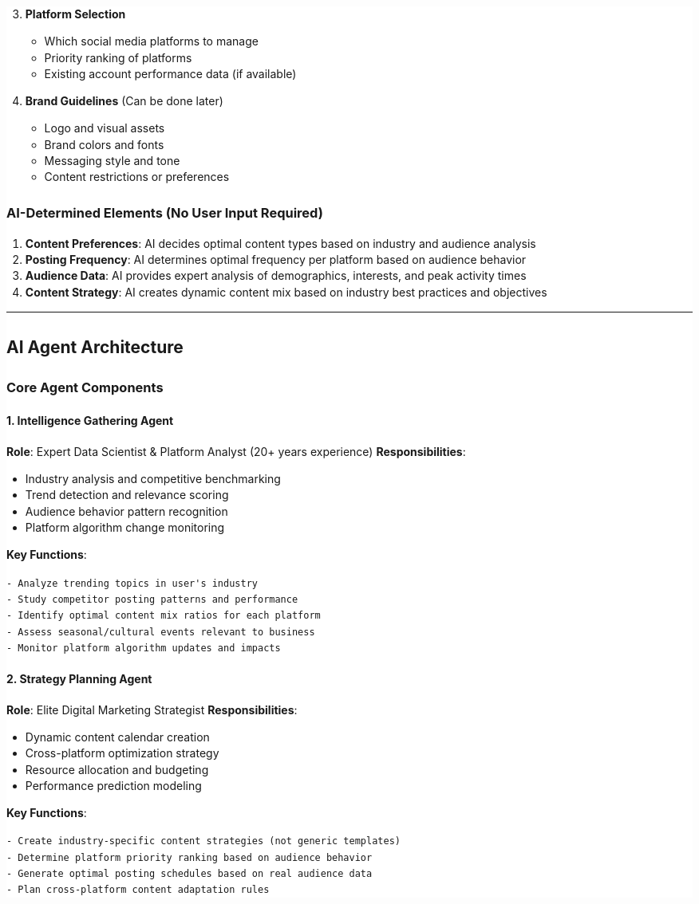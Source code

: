 3. **Platform Selection**
   - Which social media platforms to manage
   - Priority ranking of platforms
   - Existing account performance data (if available)

4. **Brand Guidelines** (Can be done later)
   - Logo and visual assets
   - Brand colors and fonts
   - Messaging style and tone
   - Content restrictions or preferences

### AI-Determined Elements (No User Input Required)
1. **Content Preferences**: AI decides optimal content types based on industry and audience analysis
2. **Posting Frequency**: AI determines optimal frequency per platform based on audience behavior
3. **Audience Data**: AI provides expert analysis of demographics, interests, and peak activity times
4. **Content Strategy**: AI creates dynamic content mix based on industry best practices and objectives

---

## AI Agent Architecture

### Core Agent Components

#### 1. Intelligence Gathering Agent
**Role**: Expert Data Scientist & Platform Analyst (20+ years experience)
**Responsibilities**:
- Industry analysis and competitive benchmarking
- Trend detection and relevance scoring
- Audience behavior pattern recognition
- Platform algorithm change monitoring

**Key Functions**:
```
- Analyze trending topics in user's industry
- Study competitor posting patterns and performance
- Identify optimal content mix ratios for each platform
- Assess seasonal/cultural events relevant to business
- Monitor platform algorithm updates and impacts
```

#### 2. Strategy Planning Agent
**Role**: Elite Digital Marketing Strategist
**Responsibilities**:
- Dynamic content calendar creation
- Cross-platform optimization strategy
- Resource allocation and budgeting
- Performance prediction modeling

**Key Functions**:
```
- Create industry-specific content strategies (not generic templates)
- Determine platform priority ranking based on audience behavior
- Generate optimal posting schedules based on real audience data
- Plan cross-platform content adaptation rules
```
